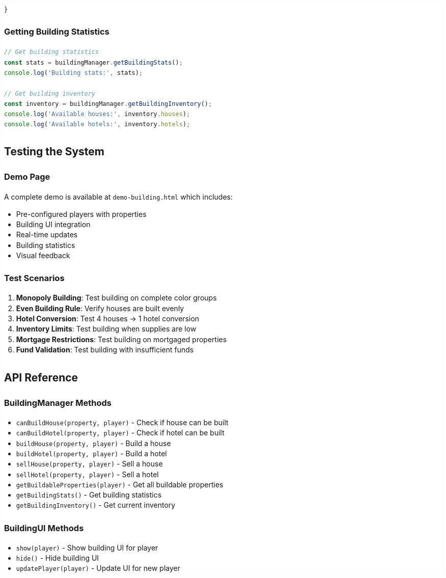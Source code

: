 ```javascript
}
```

### Getting Building Statistics
```javascript
// Get building statistics
const stats = buildingManager.getBuildingStats();
console.log('Building stats:', stats);

// Get building inventory
const inventory = buildingManager.getBuildingInventory();
console.log('Available houses:', inventory.houses);
console.log('Available hotels:', inventory.hotels);
```

## Testing the System

### Demo Page
A complete demo is available at `demo-building.html` which includes:
- Pre-configured players with properties
- Building UI integration
- Real-time updates
- Building statistics
- Visual feedback

### Test Scenarios
1. **Monopoly Building**: Test building on complete color groups
2. **Even Building Rule**: Verify houses are built evenly
3. **Hotel Conversion**: Test 4 houses → 1 hotel conversion
4. **Inventory Limits**: Test building when supplies are low
5. **Mortgage Restrictions**: Test building on mortgaged properties
6. **Fund Validation**: Test building with insufficient funds

## API Reference

### BuildingManager Methods
- `canBuildHouse(property, player)` - Check if house can be built
- `canBuildHotel(property, player)` - Check if hotel can be built
- `buildHouse(property, player)` - Build a house
- `buildHotel(property, player)` - Build a hotel
- `sellHouse(property, player)` - Sell a house
- `sellHotel(property, player)` - Sell a hotel
- `getBuildableProperties(player)` - Get all buildable properties
- `getBuildingStats()` - Get building statistics
- `getBuildingInventory()` - Get current inventory

### BuildingUI Methods
- `show(player)` - Show building UI for player
- `hide()` - Hide building UI
- `updatePlayer(player)` - Update UI for new player
